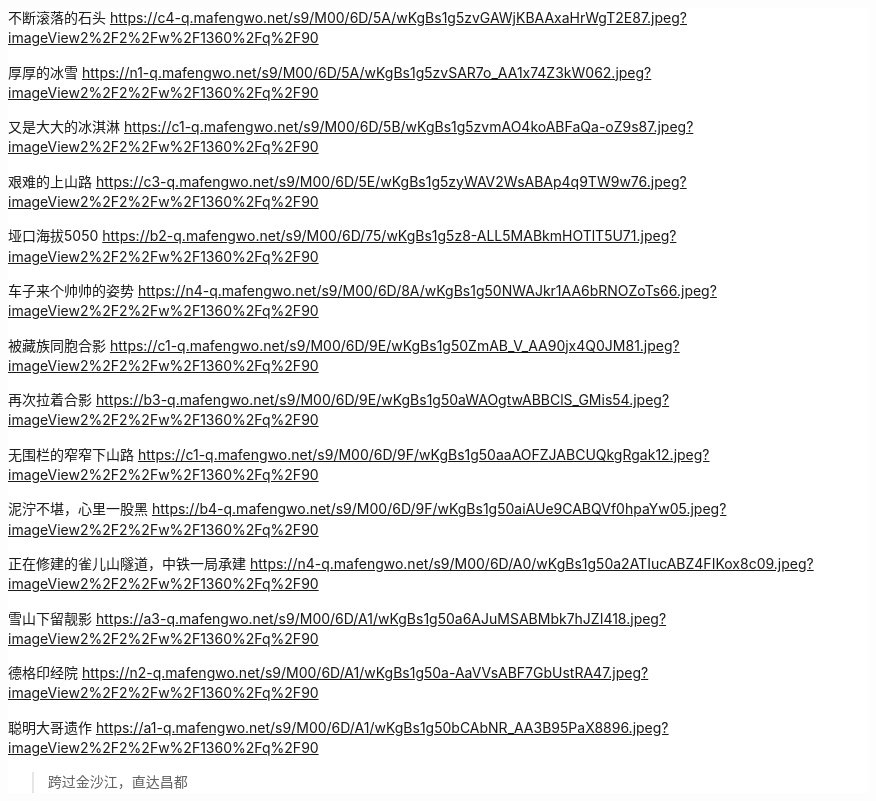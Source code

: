 不断滚落的石头
https://c4-q.mafengwo.net/s9/M00/6D/5A/wKgBs1g5zvGAWjKBAAxaHrWgT2E87.jpeg?imageView2%2F2%2Fw%2F1360%2Fq%2F90

厚厚的冰雪
https://n1-q.mafengwo.net/s9/M00/6D/5A/wKgBs1g5zvSAR7o_AA1x74Z3kW062.jpeg?imageView2%2F2%2Fw%2F1360%2Fq%2F90

又是大大的冰淇淋
https://c1-q.mafengwo.net/s9/M00/6D/5B/wKgBs1g5zvmAO4koABFaQa-oZ9s87.jpeg?imageView2%2F2%2Fw%2F1360%2Fq%2F90

艰难的上山路
https://c3-q.mafengwo.net/s9/M00/6D/5E/wKgBs1g5zyWAV2WsABAp4q9TW9w76.jpeg?imageView2%2F2%2Fw%2F1360%2Fq%2F90

垭口海拔5050
https://b2-q.mafengwo.net/s9/M00/6D/75/wKgBs1g5z8-ALL5MABkmHOTlT5U71.jpeg?imageView2%2F2%2Fw%2F1360%2Fq%2F90

车子来个帅帅的姿势
https://n4-q.mafengwo.net/s9/M00/6D/8A/wKgBs1g50NWAJkr1AA6bRNOZoTs66.jpeg?imageView2%2F2%2Fw%2F1360%2Fq%2F90

被藏族同胞合影
https://c1-q.mafengwo.net/s9/M00/6D/9E/wKgBs1g50ZmAB_V_AA90jx4Q0JM81.jpeg?imageView2%2F2%2Fw%2F1360%2Fq%2F90

再次拉着合影
https://b3-q.mafengwo.net/s9/M00/6D/9E/wKgBs1g50aWAOgtwABBClS_GMis54.jpeg?imageView2%2F2%2Fw%2F1360%2Fq%2F90

无围栏的窄窄下山路
https://c1-q.mafengwo.net/s9/M00/6D/9F/wKgBs1g50aaAOFZJABCUQkgRgak12.jpeg?imageView2%2F2%2Fw%2F1360%2Fq%2F90

泥泞不堪，心里一股黑
https://b4-q.mafengwo.net/s9/M00/6D/9F/wKgBs1g50aiAUe9CABQVf0hpaYw05.jpeg?imageView2%2F2%2Fw%2F1360%2Fq%2F90

正在修建的雀儿山隧道，中铁一局承建
https://n4-q.mafengwo.net/s9/M00/6D/A0/wKgBs1g50a2ATIucABZ4FIKox8c09.jpeg?imageView2%2F2%2Fw%2F1360%2Fq%2F90

雪山下留靓影
https://a3-q.mafengwo.net/s9/M00/6D/A1/wKgBs1g50a6AJuMSABMbk7hJZI418.jpeg?imageView2%2F2%2Fw%2F1360%2Fq%2F90

德格印经院
https://n2-q.mafengwo.net/s9/M00/6D/A1/wKgBs1g50a-AaVVsABF7GbUstRA47.jpeg?imageView2%2F2%2Fw%2F1360%2Fq%2F90

聪明大哥遗作
https://a1-q.mafengwo.net/s9/M00/6D/A1/wKgBs1g50bCAbNR_AA3B95PaX8896.jpeg?imageView2%2F2%2Fw%2F1360%2Fq%2F90

> 跨过金沙江，直达昌都
